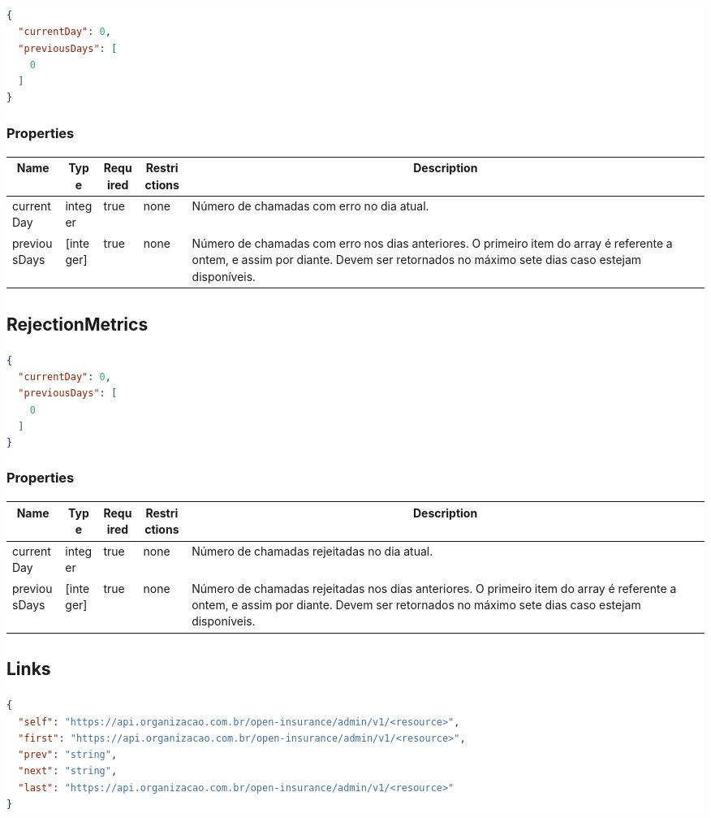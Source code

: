 ```json
{
  "currentDay": 0,
  "previousDays": [
    0
  ]
}

```

### Properties

|Name|Type|Required|Restrictions|Description|
|---|---|---|---|---|
|currentDay|integer|true|none|Número de chamadas com erro no dia atual.|
|previousDays|[integer]|true|none|Número de chamadas com erro nos dias anteriores. O primeiro item do array é referente a ontem, e assim por diante. Devem ser retornados no máximo sete dias caso estejam disponíveis.|

<h2 id="tocS_RejectionMetrics">RejectionMetrics</h2>

<a id="schemarejectionmetrics"></a>
<a id="schema_RejectionMetrics"></a>
<a id="tocSrejectionmetrics"></a>
<a id="tocsrejectionmetrics"></a>

```json
{
  "currentDay": 0,
  "previousDays": [
    0
  ]
}

```

### Properties

|Name|Type|Required|Restrictions|Description|
|---|---|---|---|---|
|currentDay|integer|true|none|Número de chamadas rejeitadas no dia atual.|
|previousDays|[integer]|true|none|Número de chamadas rejeitadas nos dias anteriores. O primeiro item do array é referente a ontem, e assim por diante. Devem ser retornados no máximo sete dias caso estejam disponíveis.|

<h2 id="tocS_Links">Links</h2>

<a id="schemalinks"></a>
<a id="schema_Links"></a>
<a id="tocSlinks"></a>
<a id="tocslinks"></a>

```json
{
  "self": "https://api.organizacao.com.br/open-insurance/admin/v1/<resource>",
  "first": "https://api.organizacao.com.br/open-insurance/admin/v1/<resource>",
  "prev": "string",
  "next": "string",
  "last": "https://api.organizacao.com.br/open-insurance/admin/v1/<resource>"
}

```
